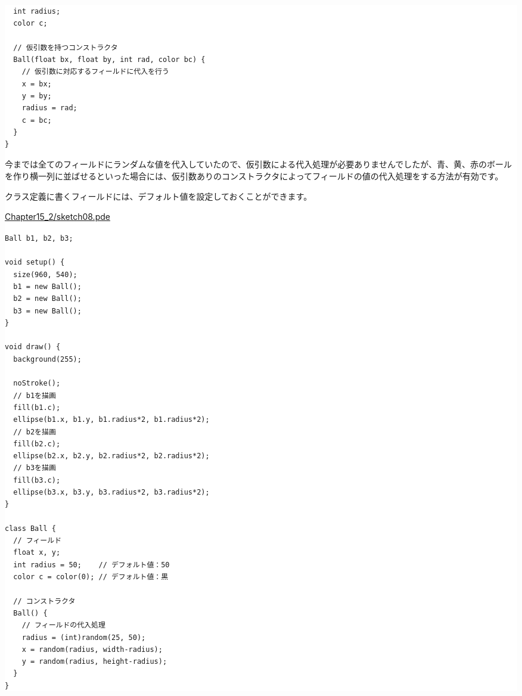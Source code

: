 ```processing
  int radius;
  color c;

  // 仮引数を持つコンストラクタ
  Ball(float bx, float by, int rad, color bc) {
    // 仮引数に対応するフィールドに代入を行う
    x = bx;
    y = by;
    radius = rad;
    c = bc;
  }
}
```

今までは全てのフィールドにランダムな値を代入していたので、仮引数による代入処理が必要ありませんでしたが、青、黄、赤のボールを作り横一列に並ばせるといった場合には、仮引数ありのコンストラクタによってフィールドの値の代入処理をする方法が有効です。

クラス定義に書くフィールドには、デフォルト値を設定しておくことができます。

[Chapter15_2/sketch08.pde](github:Chapter15_2/sketch08/sketch08.pde)

```processing
Ball b1, b2, b3;

void setup() {
  size(960, 540);
  b1 = new Ball();
  b2 = new Ball();
  b3 = new Ball();
}

void draw() {
  background(255);

  noStroke();
  // b1を描画
  fill(b1.c);
  ellipse(b1.x, b1.y, b1.radius*2, b1.radius*2);
  // b2を描画
  fill(b2.c);
  ellipse(b2.x, b2.y, b2.radius*2, b2.radius*2);
  // b3を描画
  fill(b3.c);
  ellipse(b3.x, b3.y, b3.radius*2, b3.radius*2);
}

class Ball {
  // フィールド
  float x, y;
  int radius = 50;    // デフォルト値：50
  color c = color(0); // デフォルト値：黒

  // コンストラクタ
  Ball() {
    // フィールドの代入処理
    radius = (int)random(25, 50);
    x = random(radius, width-radius);
    y = random(radius, height-radius);
  }
}
```
